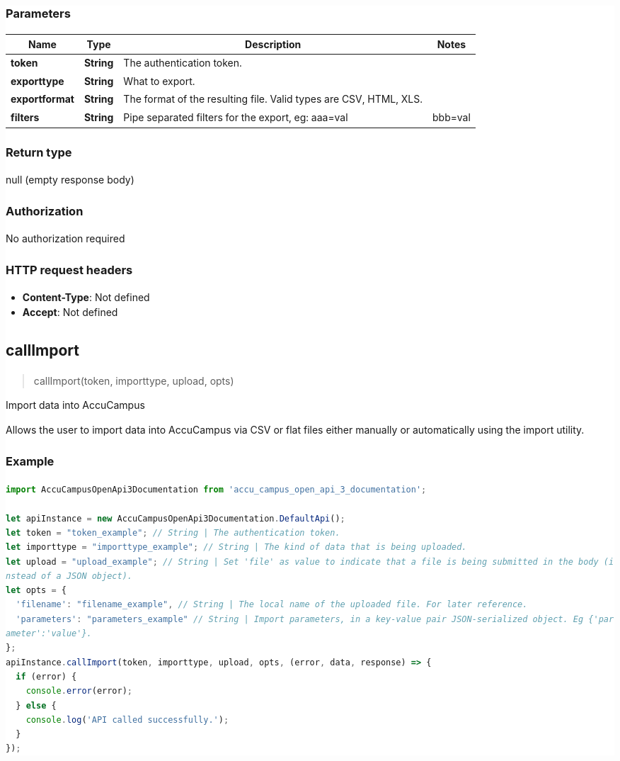 ### Parameters


Name | Type | Description  | Notes
------------- | ------------- | ------------- | -------------
 **token** | **String**| The authentication token. | 
 **exporttype** | **String**| What to export. | 
 **exportformat** | **String**| The format of the resulting file. Valid types are CSV, HTML, XLS. | 
 **filters** | **String**| Pipe separated filters for the export, eg: aaa&#x3D;val|bbb&#x3D;val|... | [optional] 

### Return type

null (empty response body)

### Authorization

No authorization required

### HTTP request headers

- **Content-Type**: Not defined
- **Accept**: Not defined


## callImport

> callImport(token, importtype, upload, opts)

Import data into AccuCampus

Allows the user to import data into AccuCampus via CSV or flat files either manually or automatically using the import utility.

### Example

```javascript
import AccuCampusOpenApi3Documentation from 'accu_campus_open_api_3_documentation';

let apiInstance = new AccuCampusOpenApi3Documentation.DefaultApi();
let token = "token_example"; // String | The authentication token.
let importtype = "importtype_example"; // String | The kind of data that is being uploaded.
let upload = "upload_example"; // String | Set 'file' as value to indicate that a file is being submitted in the body (instead of a JSON object).
let opts = {
  'filename': "filename_example", // String | The local name of the uploaded file. For later reference.
  'parameters': "parameters_example" // String | Import parameters, in a key-value pair JSON-serialized object. Eg {'parameter':'value'}.
};
apiInstance.callImport(token, importtype, upload, opts, (error, data, response) => {
  if (error) {
    console.error(error);
  } else {
    console.log('API called successfully.');
  }
});
```

